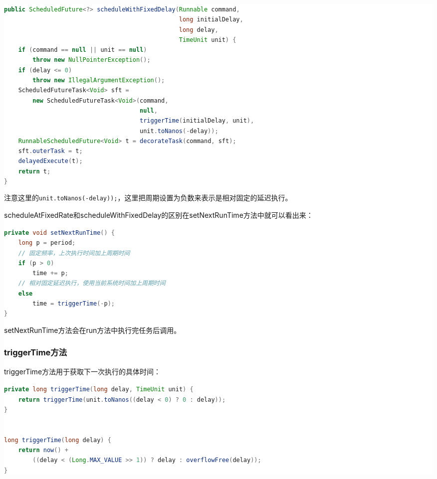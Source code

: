 ```java
public ScheduledFuture<?> scheduleWithFixedDelay(Runnable command,
                                                 long initialDelay,
                                                 long delay,
                                                 TimeUnit unit) {
    if (command == null || unit == null)
        throw new NullPointerException();
    if (delay <= 0)
        throw new IllegalArgumentException();
    ScheduledFutureTask<Void> sft =
        new ScheduledFutureTask<Void>(command,
                                      null,
                                      triggerTime(initialDelay, unit),
                                      unit.toNanos(-delay));
    RunnableScheduledFuture<Void> t = decorateTask(command, sft);
    sft.outerTask = t;
    delayedExecute(t);
    return t;
}
```

注意这里的`unit.toNanos(-delay));`，这里把周期设置为负数来表示是相对固定的延迟执行。

scheduleAtFixedRate和scheduleWithFixedDelay的区别在setNextRunTime方法中就可以看出来：

```java
private void setNextRunTime() {
    long p = period;
    // 固定频率，上次执行时间加上周期时间
    if (p > 0)
        time += p;
    // 相对固定延迟执行，使用当前系统时间加上周期时间
    else
        time = triggerTime(-p);
}
```

setNextRunTime方法会在run方法中执行完任务后调用。

### triggerTime方法

triggerTime方法用于获取下一次执行的具体时间：

```java
private long triggerTime(long delay, TimeUnit unit) {
    return triggerTime(unit.toNanos((delay < 0) ? 0 : delay));
}


long triggerTime(long delay) {
    return now() +
        ((delay < (Long.MAX_VALUE >> 1)) ? delay : overflowFree(delay));
}
```
